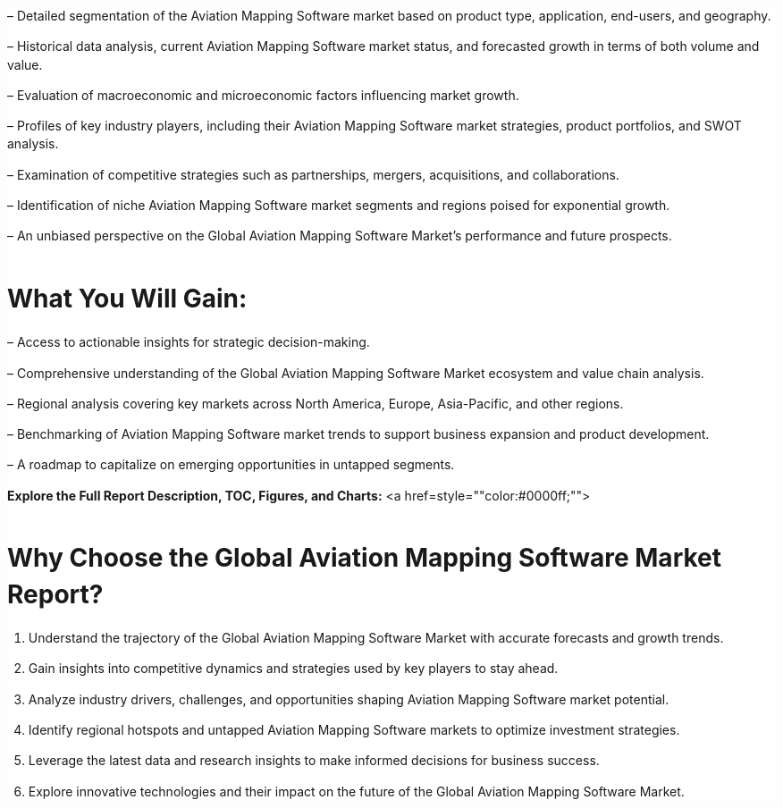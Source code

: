 – Detailed segmentation of the Aviation Mapping Software market based on product type, application, end-users, and geography.

– Historical data analysis, current Aviation Mapping Software market status, and forecasted growth in terms of both volume and value.

– Evaluation of macroeconomic and microeconomic factors influencing market growth.

– Profiles of key industry players, including their Aviation Mapping Software market strategies, product portfolios, and SWOT analysis.

– Examination of competitive strategies such as partnerships, mergers, acquisitions, and collaborations.

– Identification of niche Aviation Mapping Software market segments and regions poised for exponential growth.

– An unbiased perspective on the Global Aviation Mapping Software Market’s performance and future prospects.

# <strong>What You Will Gain:</strong>

– Access to actionable insights for strategic decision-making.

– Comprehensive understanding of the Global Aviation Mapping Software Market ecosystem and value chain analysis.

– Regional analysis covering key markets across North America, Europe, Asia-Pacific, and other regions.

– Benchmarking of Aviation Mapping Software market trends to support business expansion and product development.

– A roadmap to capitalize on emerging opportunities in untapped segments.

<strong>Explore the Full Report Description, TOC, Figures, and Charts:</strong>
<a href=style=""color:#0000ff;""></a>

# <strong>Why Choose the Global Aviation Mapping Software Market Report?</strong>

1. Understand the trajectory of the Global Aviation Mapping Software Market with accurate forecasts and growth trends.

2. Gain insights into competitive dynamics and strategies used by key players to stay ahead.

3. Analyze industry drivers, challenges, and opportunities shaping Aviation Mapping Software market potential.

4. Identify regional hotspots and untapped Aviation Mapping Software markets to optimize investment strategies.

5. Leverage the latest data and research insights to make informed decisions for business success.

6. Explore innovative technologies and their impact on the future of the Global Aviation Mapping Software Market.

